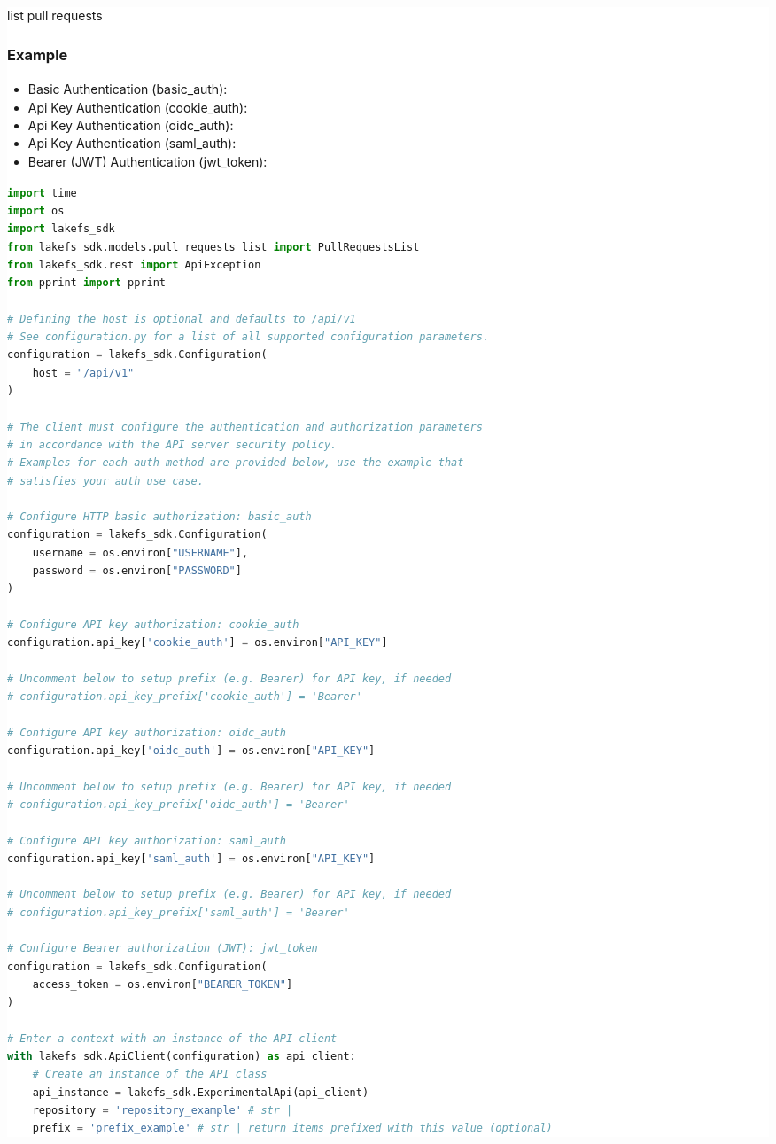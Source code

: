 list pull requests

### Example

* Basic Authentication (basic_auth):
* Api Key Authentication (cookie_auth):
* Api Key Authentication (oidc_auth):
* Api Key Authentication (saml_auth):
* Bearer (JWT) Authentication (jwt_token):

```python
import time
import os
import lakefs_sdk
from lakefs_sdk.models.pull_requests_list import PullRequestsList
from lakefs_sdk.rest import ApiException
from pprint import pprint

# Defining the host is optional and defaults to /api/v1
# See configuration.py for a list of all supported configuration parameters.
configuration = lakefs_sdk.Configuration(
    host = "/api/v1"
)

# The client must configure the authentication and authorization parameters
# in accordance with the API server security policy.
# Examples for each auth method are provided below, use the example that
# satisfies your auth use case.

# Configure HTTP basic authorization: basic_auth
configuration = lakefs_sdk.Configuration(
    username = os.environ["USERNAME"],
    password = os.environ["PASSWORD"]
)

# Configure API key authorization: cookie_auth
configuration.api_key['cookie_auth'] = os.environ["API_KEY"]

# Uncomment below to setup prefix (e.g. Bearer) for API key, if needed
# configuration.api_key_prefix['cookie_auth'] = 'Bearer'

# Configure API key authorization: oidc_auth
configuration.api_key['oidc_auth'] = os.environ["API_KEY"]

# Uncomment below to setup prefix (e.g. Bearer) for API key, if needed
# configuration.api_key_prefix['oidc_auth'] = 'Bearer'

# Configure API key authorization: saml_auth
configuration.api_key['saml_auth'] = os.environ["API_KEY"]

# Uncomment below to setup prefix (e.g. Bearer) for API key, if needed
# configuration.api_key_prefix['saml_auth'] = 'Bearer'

# Configure Bearer authorization (JWT): jwt_token
configuration = lakefs_sdk.Configuration(
    access_token = os.environ["BEARER_TOKEN"]
)

# Enter a context with an instance of the API client
with lakefs_sdk.ApiClient(configuration) as api_client:
    # Create an instance of the API class
    api_instance = lakefs_sdk.ExperimentalApi(api_client)
    repository = 'repository_example' # str | 
    prefix = 'prefix_example' # str | return items prefixed with this value (optional)
```